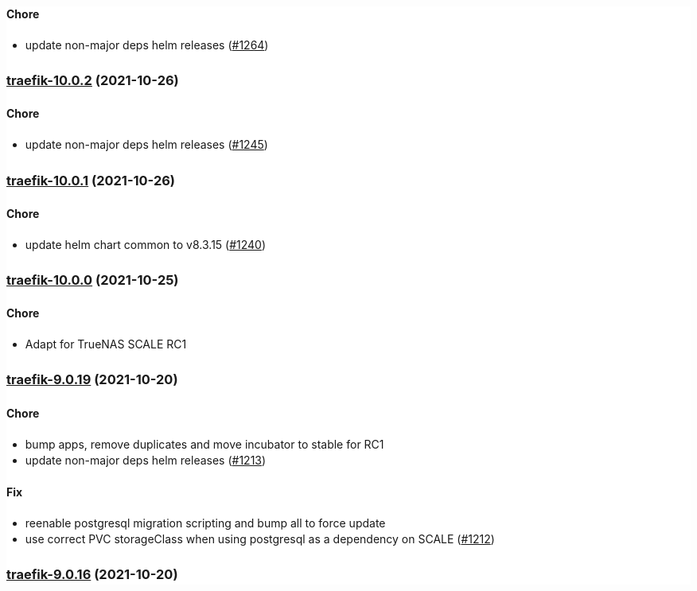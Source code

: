 #### Chore

* update non-major deps helm releases ([#1264](https://github.com/truecharts/apps/issues/1264))



<a name="traefik-10.0.2"></a>
### [traefik-10.0.2](https://github.com/truecharts/apps/compare/traefik-10.0.1...traefik-10.0.2) (2021-10-26)

#### Chore

* update non-major deps helm releases ([#1245](https://github.com/truecharts/apps/issues/1245))



<a name="traefik-10.0.1"></a>
### [traefik-10.0.1](https://github.com/truecharts/apps/compare/traefik-10.0.0...traefik-10.0.1) (2021-10-26)

#### Chore

* update helm chart common to v8.3.15 ([#1240](https://github.com/truecharts/apps/issues/1240))



<a name="traefik-10.0.0"></a>
### [traefik-10.0.0](https://github.com/truecharts/apps/compare/traefik-9.0.19...traefik-10.0.0) (2021-10-25)

#### Chore

* Adapt for TrueNAS SCALE RC1



<a name="traefik-9.0.19"></a>
### [traefik-9.0.19](https://github.com/truecharts/apps/compare/traefik-9.0.16...traefik-9.0.19) (2021-10-20)

#### Chore

* bump apps, remove duplicates and move incubator to stable for RC1
* update non-major deps helm releases ([#1213](https://github.com/truecharts/apps/issues/1213))

#### Fix

* reenable postgresql migration scripting and bump all to force update
* use correct PVC storageClass when using postgresql as a dependency on SCALE ([#1212](https://github.com/truecharts/apps/issues/1212))



<a name="traefik-9.0.16"></a>
### [traefik-9.0.16](https://github.com/truecharts/apps/compare/traefik-9.0.15...traefik-9.0.16) (2021-10-20)
